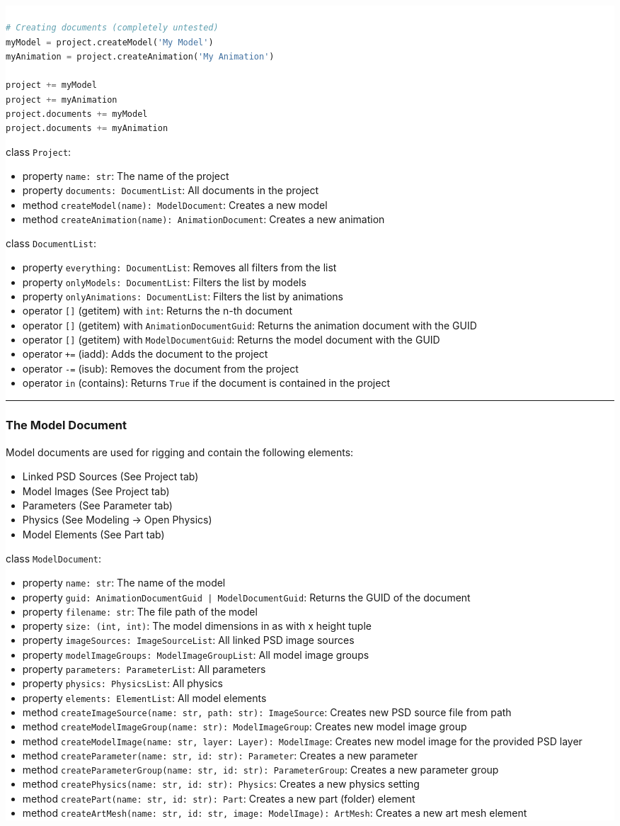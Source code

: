 ```python

# Creating documents (completely untested)
myModel = project.createModel('My Model')
myAnimation = project.createAnimation('My Animation')

project += myModel
project += myAnimation
project.documents += myModel
project.documents += myAnimation
```

class `Project`:

- property `name: str`: The name of the project
- property `documents: DocumentList`: All documents in the project
- method `createModel(name): ModelDocument`: Creates a new model
- method `createAnimation(name): AnimationDocument`: Creates a new animation

class `DocumentList`:

- property `everything: DocumentList`: Removes all filters from the list
- property `onlyModels: DocumentList`: Filters the list by models
- property `onlyAnimations: DocumentList`: Filters the list by animations
- operator `[]` (getitem) with `int`: Returns the n-th document
- operator `[]` (getitem) with `AnimationDocumentGuid`: Returns the animation document with the GUID
- operator `[]` (getitem) with `ModelDocumentGuid`: Returns the model document with the GUID
- operator `+=` (iadd): Adds the document to the project
- operator `-=` (isub): Removes the document from the project
- operator `in` (contains): Returns `True` if the document is contained in the project
---

### The Model Document

Model documents are used for rigging and contain the following elements:

- Linked PSD Sources (See Project tab)
- Model Images (See Project tab)
- Parameters (See Parameter tab)
- Physics (See Modeling -> Open Physics)
- Model Elements (See Part tab)

class `ModelDocument`:

- property `name: str`: The name of the model
- property `guid: AnimationDocumentGuid | ModelDocumentGuid`: Returns the GUID of the document
- property `filename: str`: The file path of the model
- property `size: (int, int)`: The model dimensions in as with x height tuple
- property `imageSources: ImageSourceList`: All linked PSD image sources
- property `modelImageGroups: ModelImageGroupList`: All model image groups
- property `parameters: ParameterList`: All parameters
- property `physics: PhysicsList`: All physics
- property `elements: ElementList`: All model elements
- method `createImageSource(name: str, path: str): ImageSource`: Creates new PSD source file from path
- method `createModelImageGroup(name: str): ModelImageGroup`: Creates new model image group
- method `createModelImage(name: str, layer: Layer): ModelImage`: Creates new model image for the provided PSD layer
- method `createParameter(name: str, id: str): Parameter`: Creates a new parameter
- method `createParameterGroup(name: str, id: str): ParameterGroup`: Creates a new parameter group
- method `createPhysics(name: str, id: str): Physics`: Creates a new physics setting
- method `createPart(name: str, id: str): Part`: Creates a new part (folder) element
- method `createArtMesh(name: str, id: str, image: ModelImage): ArtMesh`: Creates a new art mesh element